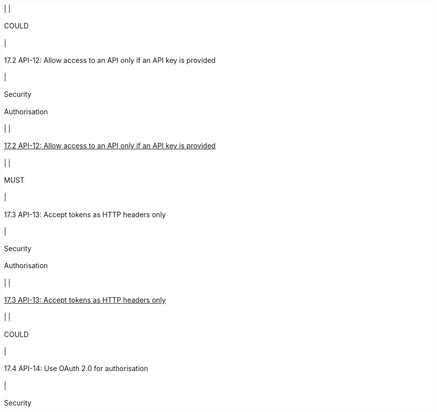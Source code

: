  |
|

COULD

 |

17.2 API-12: Allow access to an API only if an API key is provided

 |

Security

Authorisation

 |  |

[17.2 API-12: Allow access to an API only if an API key is provided](https://docs.geostandaarden.nl/api/API-Strategie-ext/#api-12-allow-access-to-an-api-only-if-an-api-key-is-provided)

 |
|

MUST

 |

17.3 API-13: Accept tokens as HTTP headers only

 |

Security

Authorisation

 |  |

[17.3 API-13: Accept tokens as HTTP headers only](https://docs.geostandaarden.nl/api/API-Strategie-ext/#api-13-accept-tokens-as-http-headers-only)

 |
|

COULD

 |

17.4 API-14: Use OAuth 2.0 for authorisation

 |

Security
